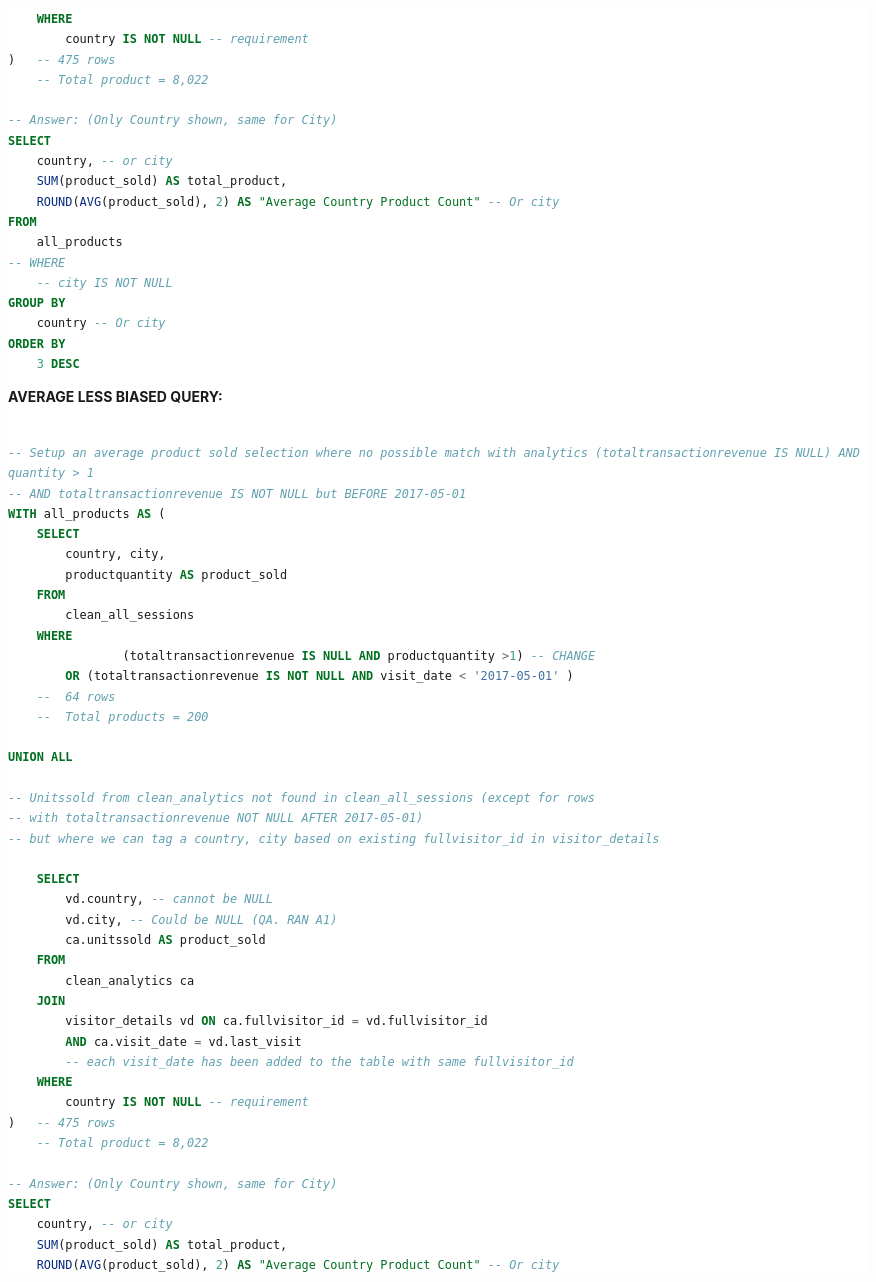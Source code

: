 ```sql
	WHERE
		country IS NOT NULL -- requirement
) 	-- 475 rows
	-- Total product = 8,022

-- Answer: (Only Country shown, same for City)
SELECT 
	country, -- or city
	SUM(product_sold) AS total_product,
	ROUND(AVG(product_sold), 2) AS "Average Country Product Count" -- Or city
FROM 
	all_products
-- WHERE
    -- city IS NOT NULL
GROUP BY 
	country -- Or city
ORDER BY
	3 DESC
```
**AVERAGE LESS BIASED QUERY:**
```sql

-- Setup an average product sold selection where no possible match with analytics (totaltransactionrevenue IS NULL) AND quantity > 1
-- AND totaltransactionrevenue IS NOT NULL but BEFORE 2017-05-01
WITH all_products AS (
	SELECT
		country, city,
		productquantity AS product_sold
	FROM
		clean_all_sessions
	WHERE 		
                (totaltransactionrevenue IS NULL AND productquantity >1) -- CHANGE
		OR (totaltransactionrevenue IS NOT NULL AND visit_date < '2017-05-01' )
	--  64 rows
	--  Total products = 200

UNION ALL

-- Unitssold from clean_analytics not found in clean_all_sessions (except for rows
-- with totaltransactionrevenue NOT NULL AFTER 2017-05-01)
-- but where we can tag a country, city based on existing fullvisitor_id in visitor_details

	SELECT
		vd.country, -- cannot be NULL
		vd.city, -- Could be NULL (QA. RAN A1)
		ca.unitssold AS product_sold
	FROM
		clean_analytics ca
	JOIN 
		visitor_details vd ON ca.fullvisitor_id = vd.fullvisitor_id
		AND ca.visit_date = vd.last_visit
		-- each visit_date has been added to the table with same fullvisitor_id
	WHERE
		country IS NOT NULL -- requirement
) 	-- 475 rows
	-- Total product = 8,022

-- Answer: (Only Country shown, same for City)
SELECT 
	country, -- or city
	SUM(product_sold) AS total_product,
	ROUND(AVG(product_sold), 2) AS "Average Country Product Count" -- Or city
```